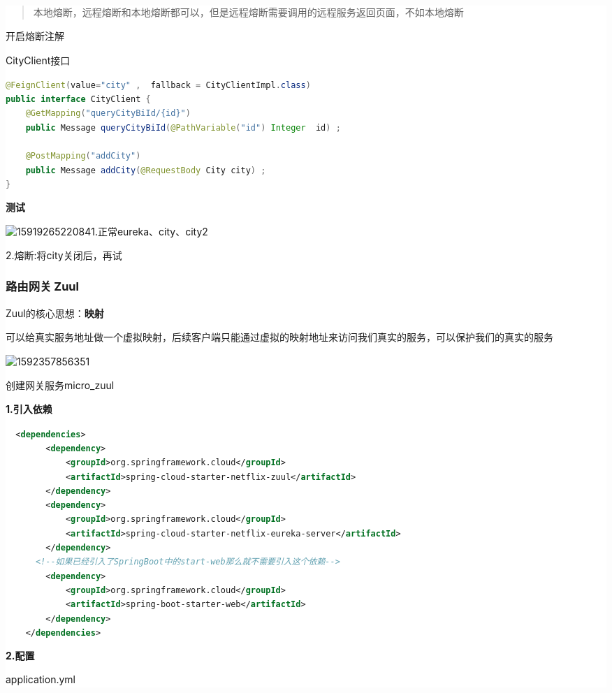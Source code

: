 > 本地熔断，远程熔断和本地熔断都可以，但是远程熔断需要调用的远程服务返回页面，不如本地熔断

开启熔断注解

CityClient接口

```java
@FeignClient(value="city" ,  fallback = CityClientImpl.class)
public interface CityClient {
    @GetMapping("queryCityBiId/{id}")
    public Message queryCityBiId(@PathVariable("id") Integer  id) ;

    @PostMapping("addCity")
    public Message addCity(@RequestBody City city) ;
}

```

**测试**

![1591926522084](SpringCloud.assets/1591926522084.png)1.正常eureka、city、city2

2.熔断:将city关闭后，再试

### 路由网关 Zuul

Zuul的核心思想：**映射**

可以给真实服务地址做一个虚拟映射，后续客户端只能通过虚拟的映射地址来访问我们真实的服务，可以保护我们的真实的服务

![1592357856351](SpringCloud.assets/1592357856351.png)

创建网关服务micro_zuul

**1.引入依赖**

```xml
  <dependencies>
        <dependency>
            <groupId>org.springframework.cloud</groupId>
            <artifactId>spring-cloud-starter-netflix-zuul</artifactId>
        </dependency>
        <dependency>
            <groupId>org.springframework.cloud</groupId>
            <artifactId>spring-cloud-starter-netflix-eureka-server</artifactId>
        </dependency>
      <!--如果已经引入了SpringBoot中的start-web那么就不需要引入这个依赖-->
        <dependency>
            <groupId>org.springframework.cloud</groupId>
            <artifactId>spring-boot-starter-web</artifactId>
        </dependency>
    </dependencies>
```

**2.配置**

application.yml
